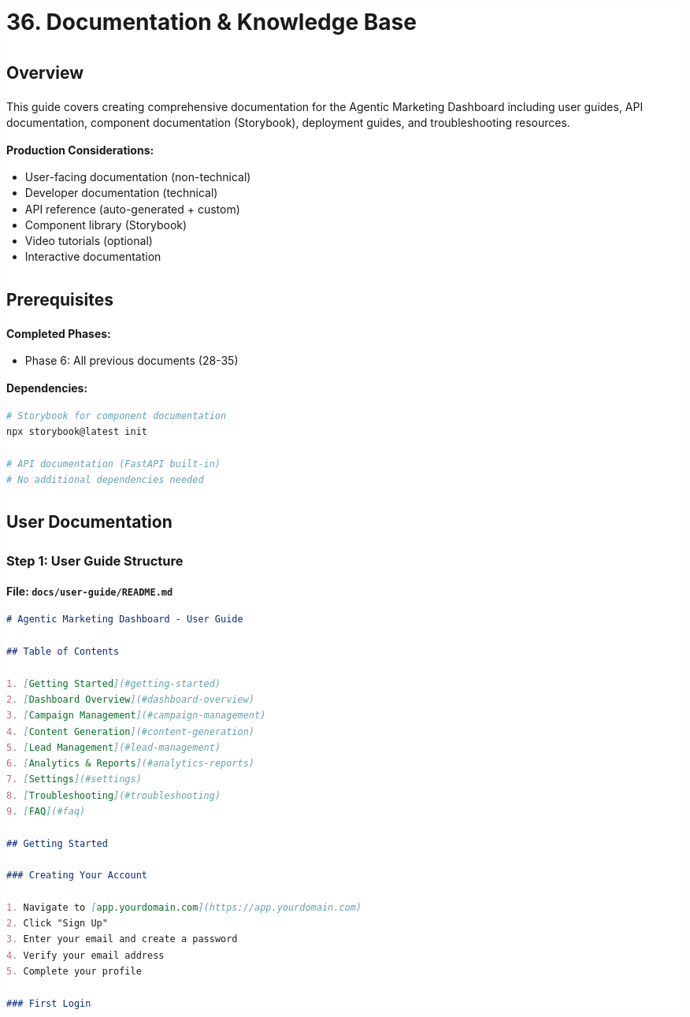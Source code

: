 # 36. Documentation & Knowledge Base

## Overview

This guide covers creating comprehensive documentation for the Agentic Marketing Dashboard including user guides, API documentation, component documentation (Storybook), deployment guides, and troubleshooting resources.

**Production Considerations:**
- User-facing documentation (non-technical)
- Developer documentation (technical)
- API reference (auto-generated + custom)
- Component library (Storybook)
- Video tutorials (optional)
- Interactive documentation

## Prerequisites

**Completed Phases:**
- Phase 6: All previous documents (28-35)

**Dependencies:**
```bash
# Storybook for component documentation
npx storybook@latest init

# API documentation (FastAPI built-in)
# No additional dependencies needed
```

## User Documentation

### Step 1: User Guide Structure

**File: `docs/user-guide/README.md`**

```markdown
# Agentic Marketing Dashboard - User Guide

## Table of Contents

1. [Getting Started](#getting-started)
2. [Dashboard Overview](#dashboard-overview)
3. [Campaign Management](#campaign-management)
4. [Content Generation](#content-generation)
5. [Lead Management](#lead-management)
6. [Analytics & Reports](#analytics-reports)
7. [Settings](#settings)
8. [Troubleshooting](#troubleshooting)
9. [FAQ](#faq)

## Getting Started

### Creating Your Account

1. Navigate to [app.yourdomain.com](https://app.yourdomain.com)
2. Click "Sign Up"
3. Enter your email and create a password
4. Verify your email address
5. Complete your profile

### First Login

```